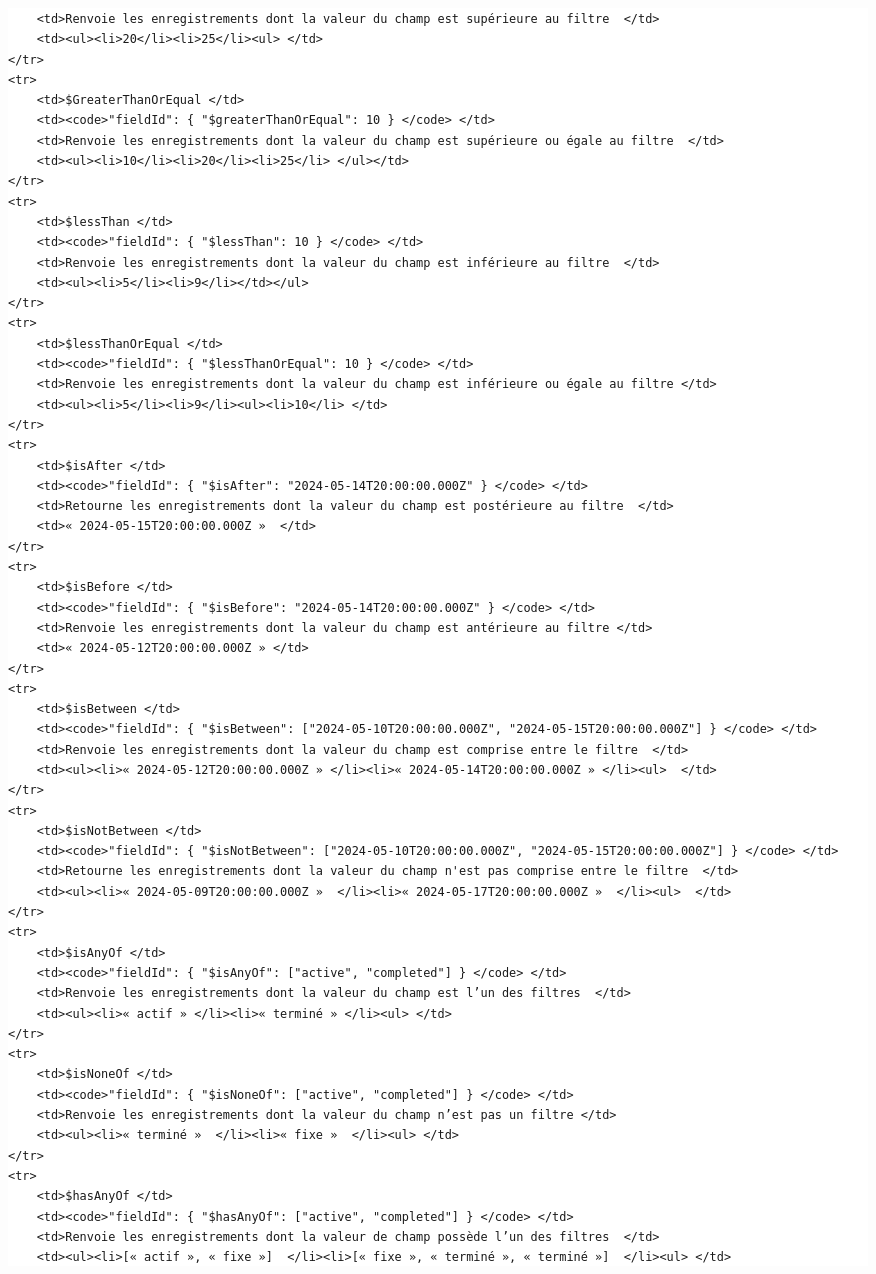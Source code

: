         <td>Renvoie les enregistrements dont la valeur du champ est supérieure au filtre  </td>
        <td><ul><li>20</li><li>25</li><ul> </td>
    </tr>
    <tr>
        <td>$GreaterThanOrEqual </td>
        <td><code>"fieldId": { "$greaterThanOrEqual": 10 } </code> </td>
        <td>Renvoie les enregistrements dont la valeur du champ est supérieure ou égale au filtre  </td>
        <td><ul><li>10</li><li>20</li><li>25</li> </ul></td>
    </tr>
    <tr>
        <td>$lessThan </td>
        <td><code>"fieldId": { "$lessThan": 10 } </code> </td>
        <td>Renvoie les enregistrements dont la valeur du champ est inférieure au filtre  </td>
        <td><ul><li>5</li><li>9</li></td></ul> 
    </tr>
    <tr>
        <td>$lessThanOrEqual </td>
        <td><code>"fieldId": { "$lessThanOrEqual": 10 } </code> </td>
        <td>Renvoie les enregistrements dont la valeur du champ est inférieure ou égale au filtre </td>
        <td><ul><li>5</li><li>9</li><ul><li>10</li> </td>
    </tr>
    <tr>
        <td>$isAfter </td>
        <td><code>"fieldId": { "$isAfter": "2024-05-14T20:00:00.000Z" } </code> </td>
        <td>Retourne les enregistrements dont la valeur du champ est postérieure au filtre  </td>
        <td>« 2024-05-15T20:00:00.000Z »  </td>
    </tr>
    <tr>
        <td>$isBefore </td>
        <td><code>"fieldId": { "$isBefore": "2024-05-14T20:00:00.000Z" } </code> </td>
        <td>Renvoie les enregistrements dont la valeur du champ est antérieure au filtre </td>
        <td>« 2024-05-12T20:00:00.000Z » </td>
    </tr>
    <tr>
        <td>$isBetween </td>
        <td><code>"fieldId": { "$isBetween": ["2024-05-10T20:00:00.000Z", "2024-05-15T20:00:00.000Z"] } </code> </td>
        <td>Renvoie les enregistrements dont la valeur du champ est comprise entre le filtre  </td>
        <td><ul><li>« 2024-05-12T20:00:00.000Z » </li><li>« 2024-05-14T20:00:00.000Z » </li><ul>  </td>
    </tr>
    <tr>
        <td>$isNotBetween </td>
        <td><code>"fieldId": { "$isNotBetween": ["2024-05-10T20:00:00.000Z", "2024-05-15T20:00:00.000Z"] } </code> </td>
        <td>Retourne les enregistrements dont la valeur du champ n'est pas comprise entre le filtre  </td>
        <td><ul><li>« 2024-05-09T20:00:00.000Z »  </li><li>« 2024-05-17T20:00:00.000Z »  </li><ul>  </td>
    </tr>
    <tr>
        <td>$isAnyOf </td>
        <td><code>"fieldId": { "$isAnyOf": ["active", "completed"] } </code> </td>
        <td>Renvoie les enregistrements dont la valeur du champ est l’un des filtres  </td>
        <td><ul><li>« actif » </li><li>« terminé » </li><ul> </td>
    </tr>
    <tr>
        <td>$isNoneOf </td>
        <td><code>"fieldId": { "$isNoneOf": ["active", "completed"] } </code> </td>
        <td>Renvoie les enregistrements dont la valeur du champ n’est pas un filtre </td>
        <td><ul><li>« terminé »  </li><li>« fixe »  </li><ul> </td>
    </tr>
    <tr>
        <td>$hasAnyOf </td>
        <td><code>"fieldId": { "$hasAnyOf": ["active", "completed"] } </code> </td>
        <td>Renvoie les enregistrements dont la valeur de champ possède l’un des filtres  </td>
        <td><ul><li>[« actif », « fixe »]  </li><li>[« fixe », « terminé », « terminé »]  </li><ul> </td>